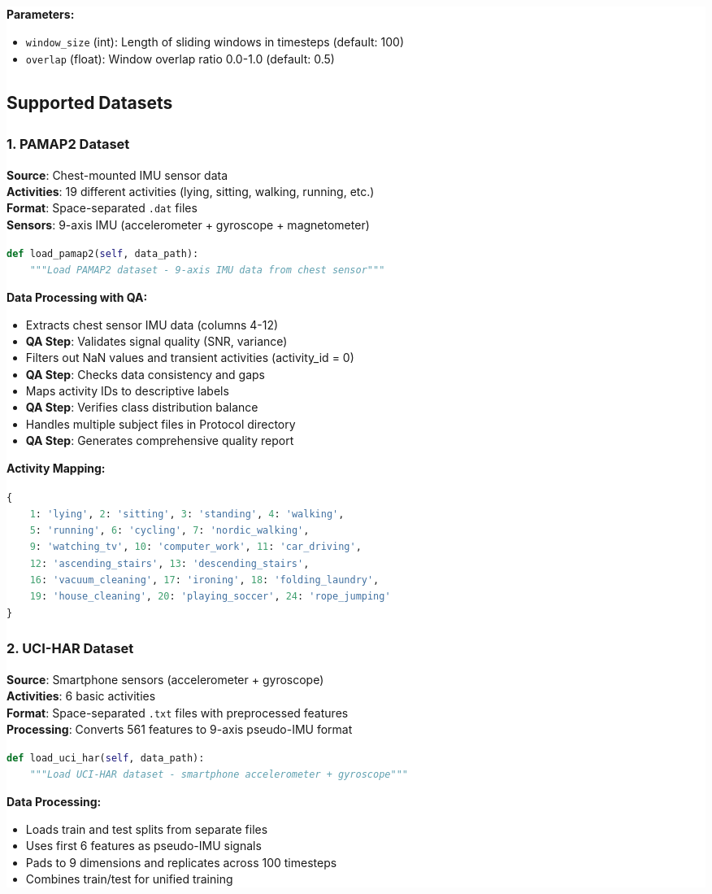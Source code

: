 **Parameters:**
- `window_size` (int): Length of sliding windows in timesteps (default: 100)
- `overlap` (float): Window overlap ratio 0.0-1.0 (default: 0.5)

## Supported Datasets

### 1. PAMAP2 Dataset
**Source**: Chest-mounted IMU sensor data  
**Activities**: 19 different activities (lying, sitting, walking, running, etc.)  
**Format**: Space-separated `.dat` files  
**Sensors**: 9-axis IMU (accelerometer + gyroscope + magnetometer)

```python
def load_pamap2(self, data_path):
    """Load PAMAP2 dataset - 9-axis IMU data from chest sensor"""
```

**Data Processing with QA:**
- Extracts chest sensor IMU data (columns 4-12)
- **QA Step**: Validates signal quality (SNR, variance)
- Filters out NaN values and transient activities (activity_id = 0)
- **QA Step**: Checks data consistency and gaps
- Maps activity IDs to descriptive labels
- **QA Step**: Verifies class distribution balance
- Handles multiple subject files in Protocol directory
- **QA Step**: Generates comprehensive quality report

**Activity Mapping:**
```python
{
    1: 'lying', 2: 'sitting', 3: 'standing', 4: 'walking',
    5: 'running', 6: 'cycling', 7: 'nordic_walking',
    9: 'watching_tv', 10: 'computer_work', 11: 'car_driving',
    12: 'ascending_stairs', 13: 'descending_stairs',
    16: 'vacuum_cleaning', 17: 'ironing', 18: 'folding_laundry',
    19: 'house_cleaning', 20: 'playing_soccer', 24: 'rope_jumping'
}
```

### 2. UCI-HAR Dataset
**Source**: Smartphone sensors (accelerometer + gyroscope)  
**Activities**: 6 basic activities  
**Format**: Space-separated `.txt` files with preprocessed features  
**Processing**: Converts 561 features to 9-axis pseudo-IMU format

```python
def load_uci_har(self, data_path):
    """Load UCI-HAR dataset - smartphone accelerometer + gyroscope"""
```

**Data Processing:**
- Loads train and test splits from separate files
- Uses first 6 features as pseudo-IMU signals
- Pads to 9 dimensions and replicates across 100 timesteps
- Combines train/test for unified training
